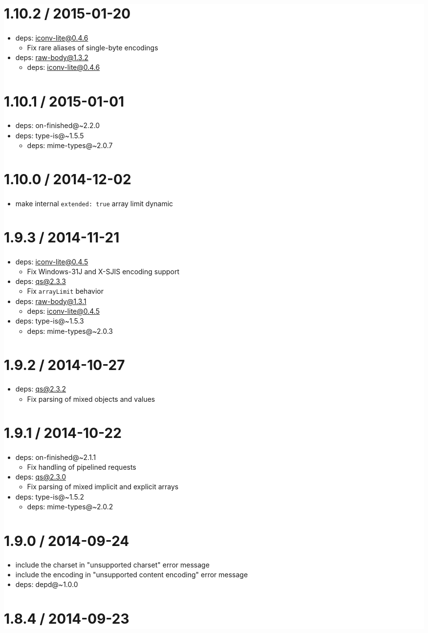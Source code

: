 1.10.2 / 2015-01-20
===================

* deps: iconv-lite@0.4.6
    - Fix rare aliases of single-byte encodings
* deps: raw-body@1.3.2
    - deps: iconv-lite@0.4.6

1.10.1 / 2015-01-01
===================

* deps: on-finished@~2.2.0
* deps: type-is@~1.5.5
    - deps: mime-types@~2.0.7

1.10.0 / 2014-12-02
===================

* make internal `extended: true` array limit dynamic

1.9.3 / 2014-11-21
==================

* deps: iconv-lite@0.4.5
    - Fix Windows-31J and X-SJIS encoding support
* deps: qs@2.3.3
    - Fix `arrayLimit` behavior
* deps: raw-body@1.3.1
    - deps: iconv-lite@0.4.5
* deps: type-is@~1.5.3
    - deps: mime-types@~2.0.3

1.9.2 / 2014-10-27
==================

* deps: qs@2.3.2
    - Fix parsing of mixed objects and values

1.9.1 / 2014-10-22
==================

* deps: on-finished@~2.1.1
    - Fix handling of pipelined requests
* deps: qs@2.3.0
    - Fix parsing of mixed implicit and explicit arrays
* deps: type-is@~1.5.2
    - deps: mime-types@~2.0.2

1.9.0 / 2014-09-24
==================

* include the charset in "unsupported charset" error message
* include the encoding in "unsupported content encoding" error message
* deps: depd@~1.0.0

1.8.4 / 2014-09-23
==================
